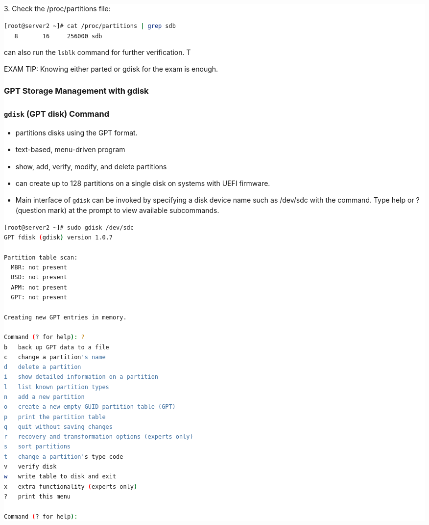 
3\. Check the /proc/partitions file:
```bash
[root@server2 ~]# cat /proc/partitions | grep sdb
   8       16     256000 sdb
```

can also run the `lsblk` command for further verification. T

EXAM TIP: Knowing either parted or gdisk for the exam is enough.


### GPT Storage Management with gdisk

### `gdisk` (GPT disk) Command
- partitions disks using the GPT format. 
- text-based, menu-driven program
- show, add, verify, modify, and delete partitions
- can create up to 128 partitions on a single disk on systems with UEFI firmware.

- Main interface of `gdisk` can be invoked by specifying a disk device name such as /dev/sdc with the command. 
Type help or ? (question mark) at the prompt to view available subcommands.

```bash
[root@server2 ~]# sudo gdisk /dev/sdc
GPT fdisk (gdisk) version 1.0.7

Partition table scan:
  MBR: not present
  BSD: not present
  APM: not present
  GPT: not present

Creating new GPT entries in memory.

Command (? for help): ?
b	back up GPT data to a file
c	change a partition's name
d	delete a partition
i	show detailed information on a partition
l	list known partition types
n	add a new partition
o	create a new empty GUID partition table (GPT)
p	print the partition table
q	quit without saving changes
r	recovery and transformation options (experts only)
s	sort partitions
t	change a partition's type code
v	verify disk
w	write table to disk and exit
x	extra functionality (experts only)
?	print this menu

Command (? for help): 
```
